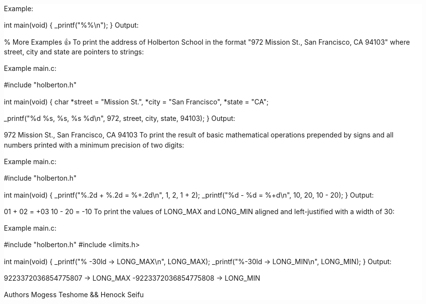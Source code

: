 Example:

int main(void) { _printf("%%\n"); } Output:

% More Examples 👍 To print the address of Holberton School in the format "972 Mission St., San Francisco, CA 94103" where street, city and state are pointers to strings:

Example main.c:

#include "holberton.h"

int main(void) { char *street = "Mission St.", *city = "San Francisco", *state = "CA";

_printf("%d %s, %s, %s %d\n", 972, street, city, state, 94103);
} Output:

972 Mission St., San Francisco, CA 94103 To print the result of basic mathematical operations prepended by signs and all numbers printed with a minimum precision of two digits:

Example main.c:

#include "holberton.h"

int main(void) { _printf("%.2d + %.2d = %+.2d\n", 1, 2, 1 + 2); _printf("%d - %d = %+d\n", 10, 20, 10 - 20); } Output:

01 + 02 = +03 10 - 20 = -10 To print the values of LONG_MAX and LONG_MIN aligned and left-justified with a width of 30:

Example main.c:

#include "holberton.h" #include <limits.h>

int main(void) { _printf("% -30ld -> LONG_MAX\n", LONG_MAX); _printf("%-30ld -> LONG_MIN\n", LONG_MIN); } Output:

9223372036854775807 -> LONG_MAX -9223372036854775808 -> LONG_MIN

Authors
Mogess Teshome && Henock Seifu